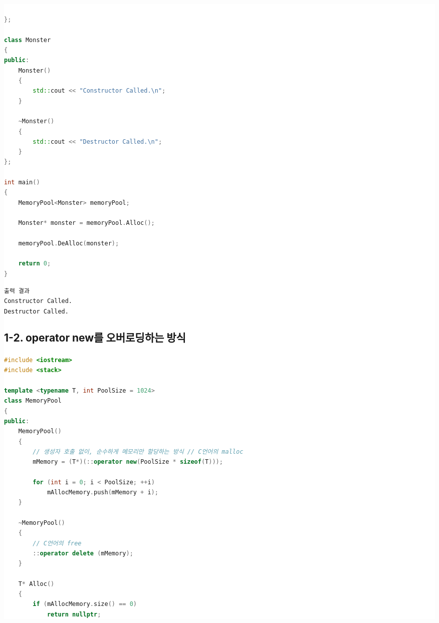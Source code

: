 ```c++

};

class Monster
{
public:
	Monster()
	{
		std::cout << "Constructor Called.\n";
	}

	~Monster()
	{
		std::cout << "Destructor Called.\n";
	}
};

int main()
{
	MemoryPool<Monster> memoryPool;

	Monster* monster = memoryPool.Alloc();

	memoryPool.DeAlloc(monster);

	return 0;
}
```

```text
출력 결과
Constructor Called.
Destructor Called.
```

## 1-2. operator new를 오버로딩하는 방식

```c++
#include <iostream>
#include <stack>

template <typename T, int PoolSize = 1024>
class MemoryPool
{
public:
	MemoryPool()
	{
		// 생성자 호출 없이, 순수하게 메모리만 할당하는 방식 // C언어의 malloc
		mMemory = (T*)(::operator new(PoolSize * sizeof(T)));

		for (int i = 0; i < PoolSize; ++i)
			mAllocMemory.push(mMemory + i);
	}

	~MemoryPool()
	{
		// C언어의 free
		::operator delete (mMemory);
	}

	T* Alloc()
	{
		if (mAllocMemory.size() == 0)
			return nullptr;
```